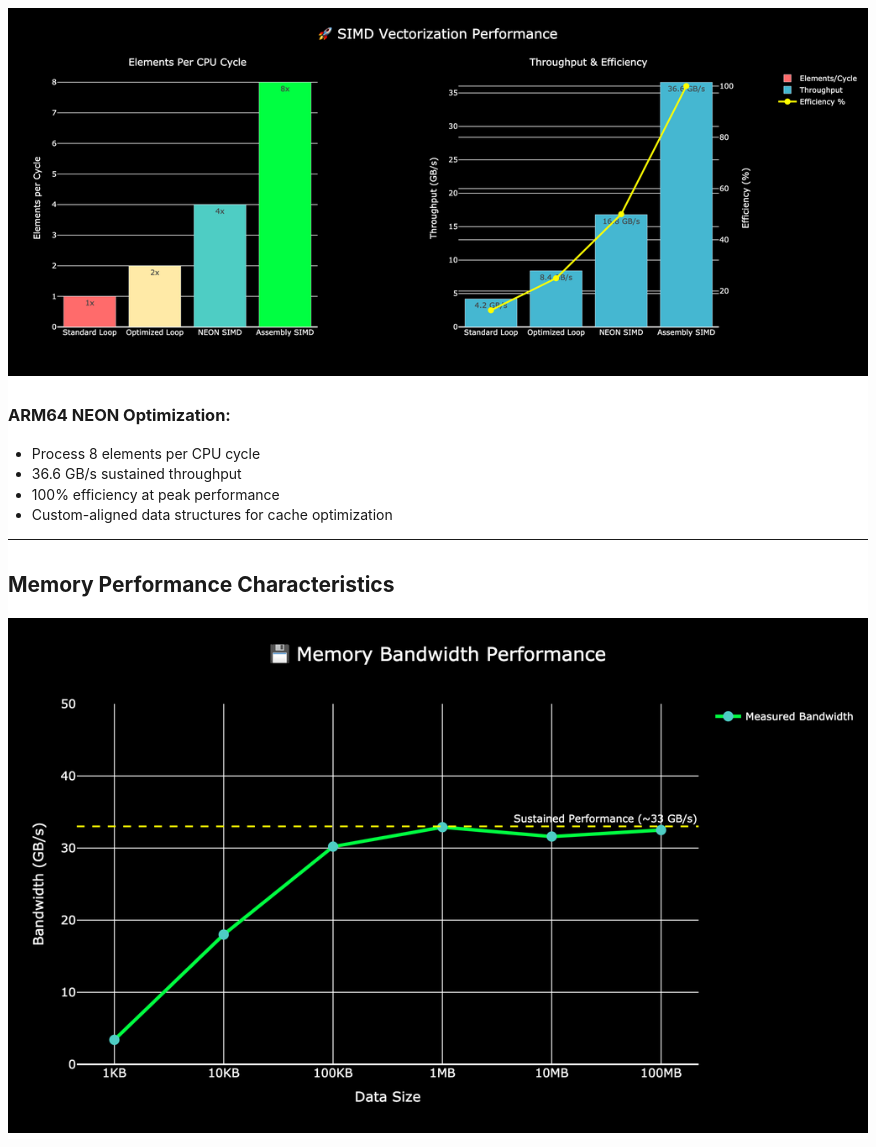 ![SIMD Efficiency](simd_efficiency.png)

### ARM64 NEON Optimization:
- Process 8 elements per CPU cycle
- 36.6 GB/s sustained throughput
- 100% efficiency at peak performance
- Custom-aligned data structures for cache optimization

---

## Memory Performance Characteristics

![Memory Bandwidth](memory_bandwidth.png)
